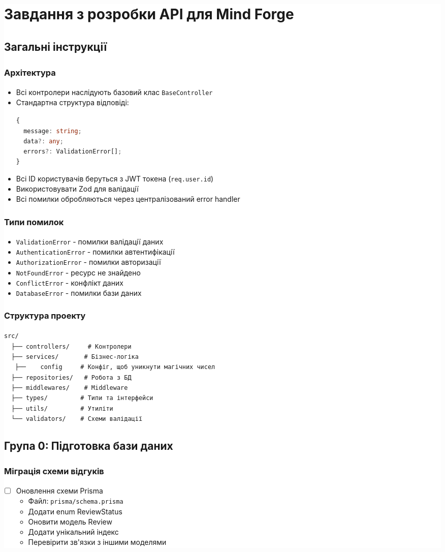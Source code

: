 # Завдання з розробки API для Mind Forge

## Загальні інструкції

### Архітектура
- Всі контролери наслідують базовий клас `BaseController`
- Стандартна структура відповіді:
  ```typescript
  {
    message: string;
    data?: any;
    errors?: ValidationError[];
  }
  ```
- Всі ID користувачів беруться з JWT токена (`req.user.id`)
- Використовувати Zod для валідації
- Всі помилки обробляються через централізований error handler

### Типи помилок
- `ValidationError` - помилки валідації даних
- `AuthenticationError` - помилки автентифікації
- `AuthorizationError` - помилки авторизації
- `NotFoundError` - ресурс не знайдено
- `ConflictError` - конфлікт даних
- `DatabaseError` - помилки бази даних

### Структура проекту
```
src/
  ├── controllers/     # Контролери
  ├── services/       # Бізнес-логіка
   ├──    config     # Конфіг, щоб уникнути магічних чисел
  ├── repositories/   # Робота з БД
  ├── middlewares/    # Middleware
  ├── types/         # Типи та інтерфейси
  ├── utils/         # Утиліти
  └── validators/    # Схеми валідації
```

## Група 0: Підготовка бази даних

### Міграція схеми відгуків
- [ ] Оновлення схеми Prisma
  - Файл: `prisma/schema.prisma`
  - Додати enum ReviewStatus
  - Оновити модель Review
  - Додати унікальний індекс
  - Перевірити зв'язки з іншими моделями
